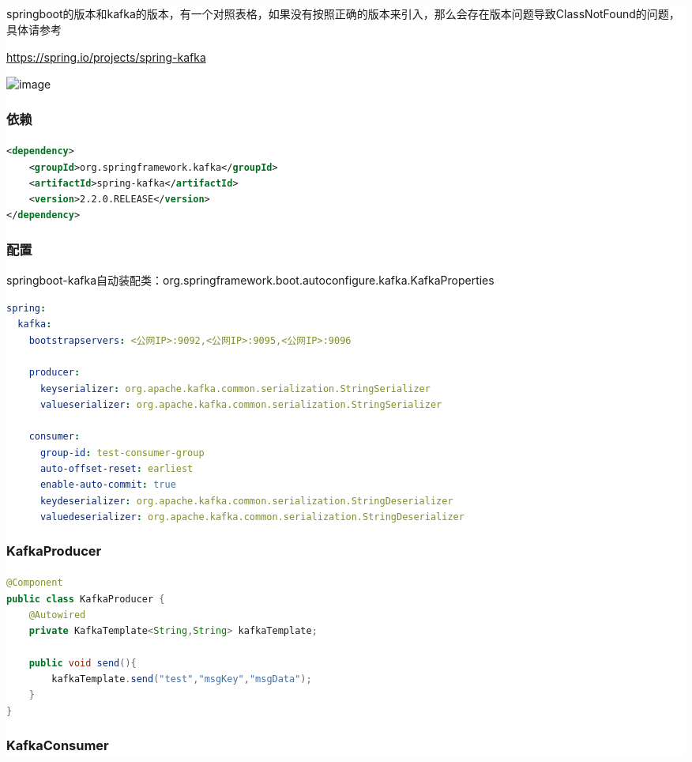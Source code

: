springboot的版本和kafka的版本，有一个对照表格，如果没有按照正确的版本来引入，那么会存在版本问题导致ClassNotFound的问题，具体请参考

https://spring.io/projects/spring-kafka

![image](https://notebook1.oss-cn-shenzhen.aliyuncs.com/img/kafka/1593266490.png)

### 依赖

```xml
<dependency>
    <groupId>org.springframework.kafka</groupId>
    <artifactId>spring-kafka</artifactId>
    <version>2.2.0.RELEASE</version>
</dependency>
```

### 配置

springboot-kafka自动装配类：org.springframework.boot.autoconfigure.kafka.KafkaProperties

```yaml
spring: 
  kafka:
    bootstrapservers: <公网IP>:9092,<公网IP>:9095,<公网IP>:9096

    producer:
      keyserializer: org.apache.kafka.common.serialization.StringSerializer
      valueserializer: org.apache.kafka.common.serialization.StringSerializer

    consumer:
      group-id: test-consumer-group
      auto-offset-reset: earliest
      enable-auto-commit: true
      keydeserializer: org.apache.kafka.common.serialization.StringDeserializer
      valuedeserializer: org.apache.kafka.common.serialization.StringDeserializer
```


### KafkaProducer

```java
@Component
public class KafkaProducer {
    @Autowired
    private KafkaTemplate<String,String> kafkaTemplate;
    
    public void send(){
        kafkaTemplate.send("test","msgKey","msgData");
    }
}
```

### KafkaConsumer
